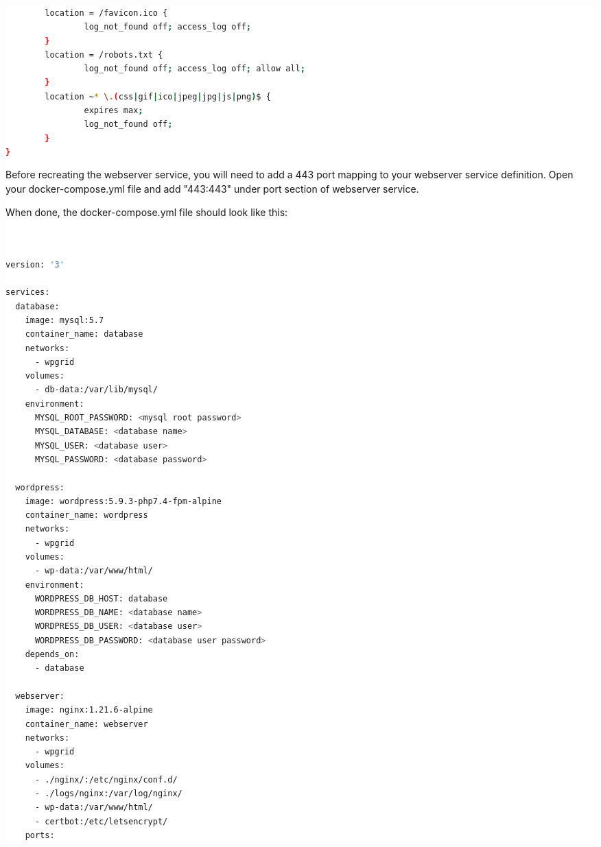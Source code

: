 ```sh
        location = /favicon.ico { 
                log_not_found off; access_log off; 
        }
        location = /robots.txt { 
                log_not_found off; access_log off; allow all; 
        }
        location ~* \.(css|gif|ico|jpeg|jpg|js|png)$ {
                expires max;
                log_not_found off;
        }
}
```

Before recreating the webserver service, you will need to add a 443 port mapping to your webserver service definition. Open your docker-compose.yml file and add "443:443" under port section of webserver service.

When done, the docker-compose.yml file should look like this:

```sh


version: '3'
  
services:
  database:
    image: mysql:5.7
    container_name: database
    networks:
      - wpgrid
    volumes:
      - db-data:/var/lib/mysql/
    environment:
      MYSQL_ROOT_PASSWORD: <mysql root password>
      MYSQL_DATABASE: <database name>
      MYSQL_USER: <database user>
      MYSQL_PASSWORD: <database password>

  wordpress:
    image: wordpress:5.9.3-php7.4-fpm-alpine
    container_name: wordpress
    networks:
      - wpgrid
    volumes:
      - wp-data:/var/www/html/
    environment:
      WORDPRESS_DB_HOST: database
      WORDPRESS_DB_NAME: <database name>
      WORDPRESS_DB_USER: <database user>
      WORDPRESS_DB_PASSWORD: <database user password>
    depends_on:
      - database

  webserver:
    image: nginx:1.21.6-alpine
    container_name: webserver
    networks:
      - wpgrid
    volumes:
      - ./nginx/:/etc/nginx/conf.d/
      - ./logs/nginx:/var/log/nginx/
      - wp-data:/var/www/html/
      - certbot:/etc/letsencrypt/
    ports:
```